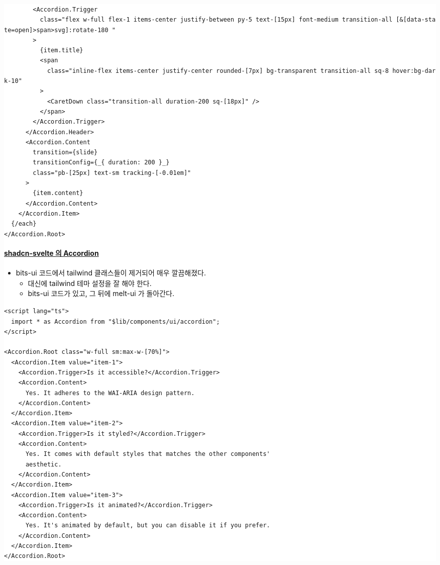 ```svelte
        <Accordion.Trigger
          class="flex w-full flex-1 items-center justify-between py-5 text-[15px] font-medium transition-all [&[data-state=open]>span>svg]:rotate-180 "
        >
          {item.title}
          <span
            class="inline-flex items-center justify-center rounded-[7px] bg-transparent transition-all sq-8 hover:bg-dark-10"
          >
            <CaretDown class="transition-all duration-200 sq-[18px]" />
          </span>
        </Accordion.Trigger>
      </Accordion.Header>
      <Accordion.Content
        transition={slide}
        transitionConfig={_{ duration: 200 }_}
        class="pb-[25px] text-sm tracking-[-0.01em]"
      >
        {item.content}
      </Accordion.Content>
    </Accordion.Item>
  {/each}
</Accordion.Root>
```

#### [shadcn-svelte 의 Accordion](https://www.shadcn-svelte.com/docs/components/accordion)

- bits-ui 코드에서 tailwind 클래스들이 제거되어 매우 깔끔해졌다.
  - 대신에 tailwind 테마 설정을 잘 해야 한다.
  - bits-ui 코드가 있고, 그 뒤에 melt-ui 가 돌아간다.

```svelte
<script lang="ts">
  import * as Accordion from "$lib/components/ui/accordion";
</script>

<Accordion.Root class="w-full sm:max-w-[70%]">
  <Accordion.Item value="item-1">
    <Accordion.Trigger>Is it accessible?</Accordion.Trigger>
    <Accordion.Content>
      Yes. It adheres to the WAI-ARIA design pattern.
    </Accordion.Content>
  </Accordion.Item>
  <Accordion.Item value="item-2">
    <Accordion.Trigger>Is it styled?</Accordion.Trigger>
    <Accordion.Content>
      Yes. It comes with default styles that matches the other components'
      aesthetic.
    </Accordion.Content>
  </Accordion.Item>
  <Accordion.Item value="item-3">
    <Accordion.Trigger>Is it animated?</Accordion.Trigger>
    <Accordion.Content>
      Yes. It's animated by default, but you can disable it if you prefer.
    </Accordion.Content>
  </Accordion.Item>
</Accordion.Root>
```
